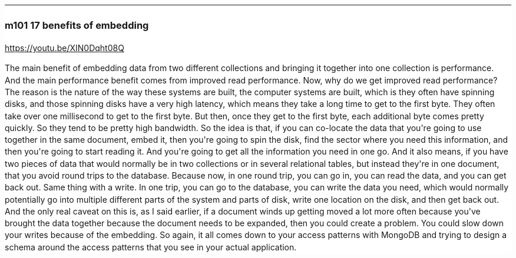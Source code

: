 
---

### m101 17 benefits of embedding

https://youtu.be/XIN0Dqht08Q

The main benefit of embedding data from two different
collections and bringing it together into one collection
is performance.
And the main performance benefit comes from improved
read performance.
Now, why do we get improved read performance?
The reason is the nature of the way these systems are
built, the computer systems are built, which is they often
have spinning disks, and those spinning disks have a very
high latency, which means they take a long time to get to the
first byte.
They often take over one millisecond to get to the
first byte.
But then, once they get to the first byte, each additional
byte comes pretty quickly.
So they tend to be pretty high bandwidth.
So the idea is that, if you can co-locate the data that
you're going to use together in the same document, embed
it, then you're going to spin the disk, find the sector
where you need this information, and then you're
going to start reading it.
And you're going to get all the information
you need in one go.
And it also means, if you have two pieces of data that would
normally be in two collections or in several relational
tables, but instead they're in one document, that you avoid
round trips to the database.
Because now, in one round trip, you can go in, you can
read the data, and you can get back out.
Same thing with a write.
In one trip, you can go to the database, you can write the
data you need, which would normally potentially go into
multiple different parts of the system and parts of disk,
write one location on the disk, and then get back out.
And the only real caveat on this is, as I said earlier, if
a document winds up getting moved a lot more often because
you've brought the data together because the document
needs to be expanded, then you could create a problem.
You could slow down your writes
because of the embedding.
So again, it all comes down to your access patterns with
MongoDB and trying to design a schema around the access
patterns that you see in your actual application.



